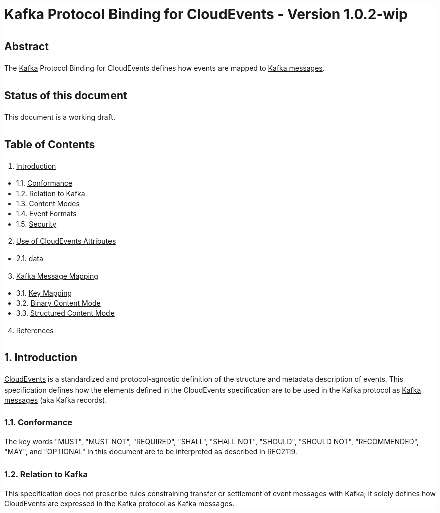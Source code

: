 # Kafka Protocol Binding for CloudEvents - Version 1.0.2-wip

## Abstract

The [Kafka][kafka] Protocol Binding for CloudEvents defines how events are
mapped to [Kafka messages][kafka-message-format].

## Status of this document

This document is a working draft.

## Table of Contents

1. [Introduction](#1-introduction)

- 1.1. [Conformance](#11-conformance)
- 1.2. [Relation to Kafka](#12-relation-to-kafka)
- 1.3. [Content Modes](#13-content-modes)
- 1.4. [Event Formats](#14-event-formats)
- 1.5. [Security](#15-security)

2. [Use of CloudEvents Attributes](#2-use-of-cloudevents-attributes)

- 2.1. [data](#21-data)

3. [Kafka Message Mapping](#3-kafka-message-mapping)

- 3.1. [Key Mapping](#31-key-mapping)
- 3.2. [Binary Content Mode](#32-binary-content-mode)
- 3.3. [Structured Content Mode](#33-structured-content-mode)

4. [References](#4-references)

## 1. Introduction

[CloudEvents][ce] is a standardized and protocol-agnostic definition of the
structure and metadata description of events. This specification defines how the
elements defined in the CloudEvents specification are to be used in the Kafka
protocol as [Kafka messages][kafka-message-format] (aka Kafka records).

### 1.1. Conformance

The key words "MUST", "MUST NOT", "REQUIRED", "SHALL", "SHALL NOT", "SHOULD",
"SHOULD NOT", "RECOMMENDED", "MAY", and "OPTIONAL" in this document are to be
interpreted as described in [RFC2119][rfc2119].

### 1.2. Relation to Kafka

This specification does not prescribe rules constraining transfer or settlement
of event messages with Kafka; it solely defines how CloudEvents are expressed in
the Kafka protocol as [Kafka messages][kafka-message-format].


[ce]: ./spec.md
[json-format]: ./json-format.md
[kafka]: https://kafka.apache.org
[kafka-message-format]: https://kafka.apache.org/documentation/#messageformat
[kafka-message-header]: https://kafka.apache.org/documentation/#recordheader
[json-value]: https://tools.ietf.org/html/rfc7159#section-3
[rfc2046]: https://tools.ietf.org/html/rfc2046
[rfc2119]: https://tools.ietf.org/html/rfc2119
[rfc3629]: https://tools.ietf.org/html/rfc3629
[rfc7159]: https://tools.ietf.org/html/rfc7159